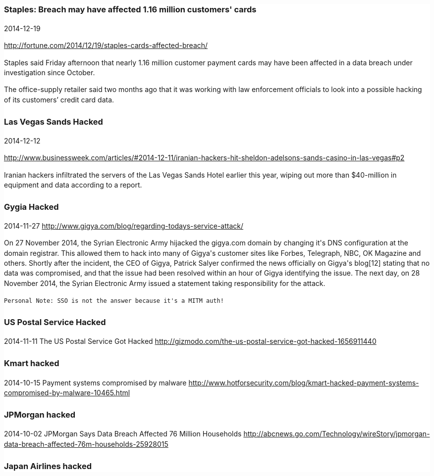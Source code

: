 ### Staples: Breach may have affected 1.16 million customers' cards
2014-12-19

http://fortune.com/2014/12/19/staples-cards-affected-breach/

Staples said Friday afternoon that nearly 1.16 million customer payment cards may have been affected in a data breach under investigation since October.

The office-supply retailer said two months ago that it was working with law enforcement officials to look into a possible hacking of its customers’ credit card data.

### Las Vegas Sands Hacked
2014-12-12

http://www.businessweek.com/articles/#2014-12-11/iranian-hackers-hit-sheldon-adelsons-sands-casino-in-las-vegas#p2

Iranian hackers infiltrated the servers of the Las Vegas Sands Hotel earlier this year, wiping out more than $40-million in equipment and data according to a report.

### Gygia Hacked
2014-11-27
http://www.gigya.com/blog/regarding-todays-service-attack/

On 27 November 2014, the Syrian Electronic Army hijacked the gigya.com domain by changing it's DNS configuration at the domain registrar. This allowed them to hack into many of Gigya's customer sites like Forbes, Telegraph, NBC, OK Magazine and others. Shortly after the incident, the CEO of Gigya, Patrick Salyer confirmed the news officially on Gigya's blog[12] stating that no data was compromised, and that the issue had been resolved within an hour of Gigya identifying the issue. The next day, on 28 November 2014, the Syrian Electronic Army issued a statement taking responsibility for the attack.

	Personal Note: SSO is not the answer because it's a MITM auth!

### US Postal Service Hacked
2014-11-11
The US Postal Service Got Hacked
http://gizmodo.com/the-us-postal-service-got-hacked-1656911440

### Kmart hacked
2014-10-15
Payment systems compromised by malware
http://www.hotforsecurity.com/blog/kmart-hacked-payment-systems-compromised-by-malware-10465.html

### JPMorgan hacked
2014-10-02
JPMorgan Says Data Breach Affected 76 Million Households
http://abcnews.go.com/Technology/wireStory/jpmorgan-data-breach-affected-76m-households-25928015

### Japan Airlines hacked
